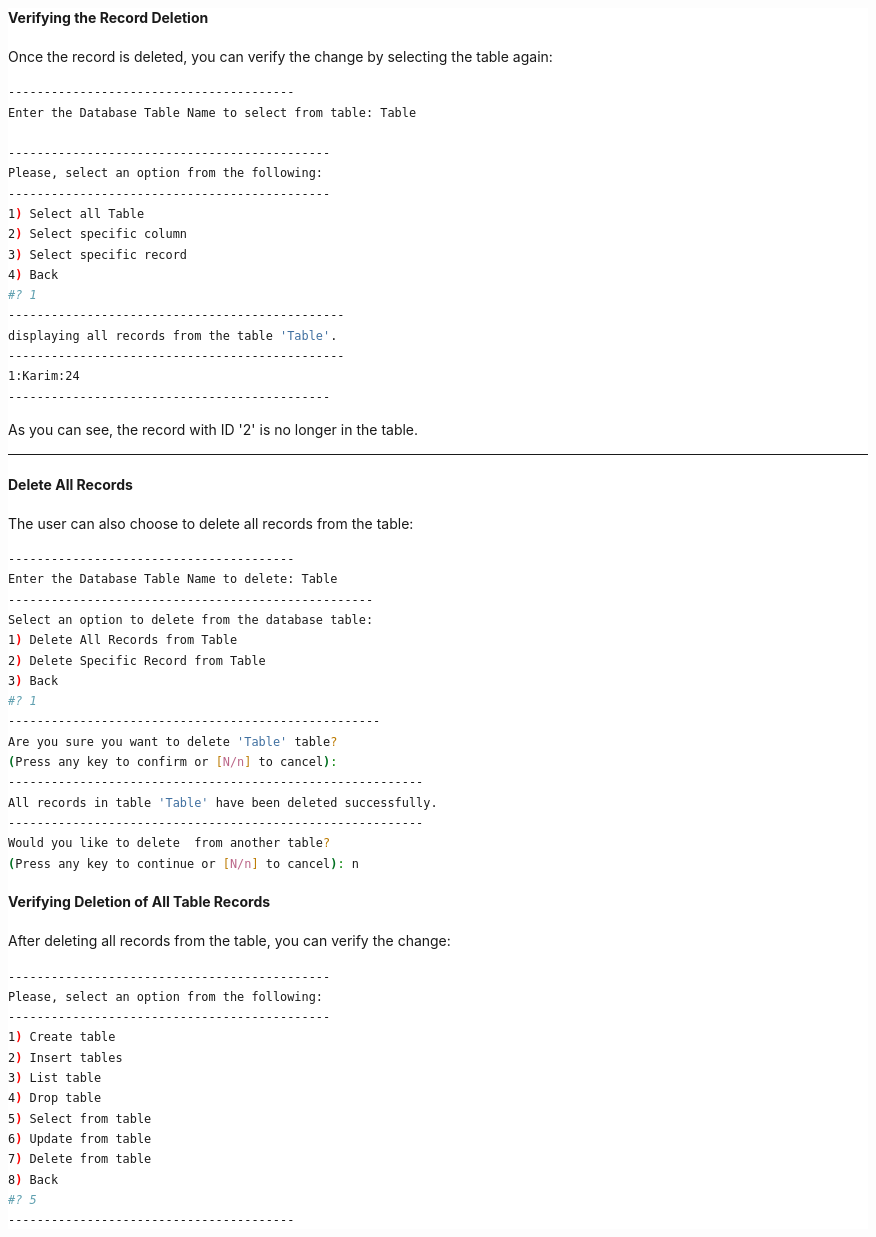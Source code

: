 #### Verifying the Record Deletion

Once the record is deleted, you can verify the change by selecting the table again:

```bash
----------------------------------------
Enter the Database Table Name to select from table: Table

---------------------------------------------
Please, select an option from the following: 
---------------------------------------------
1) Select all Table
2) Select specific column
3) Select specific record
4) Back
#? 1
-----------------------------------------------
displaying all records from the table 'Table'.
-----------------------------------------------
1:Karim:24
---------------------------------------------
```
As you can see, the record with ID '2' is no longer in the table.

---

#### Delete All Records

The user can also choose to delete all records from the table:

```bash
----------------------------------------
Enter the Database Table Name to delete: Table
---------------------------------------------------
Select an option to delete from the database table:
1) Delete All Records from Table
2) Delete Specific Record from Table
3) Back
#? 1
----------------------------------------------------
Are you sure you want to delete 'Table' table?
(Press any key to confirm or [N/n] to cancel): 
----------------------------------------------------------
All records in table 'Table' have been deleted successfully.
----------------------------------------------------------
Would you like to delete  from another table?
(Press any key to continue or [N/n] to cancel): n
```

#### Verifying Deletion of All Table Records

After deleting all records from the table, you can verify the change:

```bash
---------------------------------------------
Please, select an option from the following: 
---------------------------------------------
1) Create table
2) Insert tables
3) List table
4) Drop table
5) Select from table
6) Update from table
7) Delete from table
8) Back
#? 5
----------------------------------------
```

[Inserted Record]: 1:amir:24
[Updated Record]: 1:Karim:24